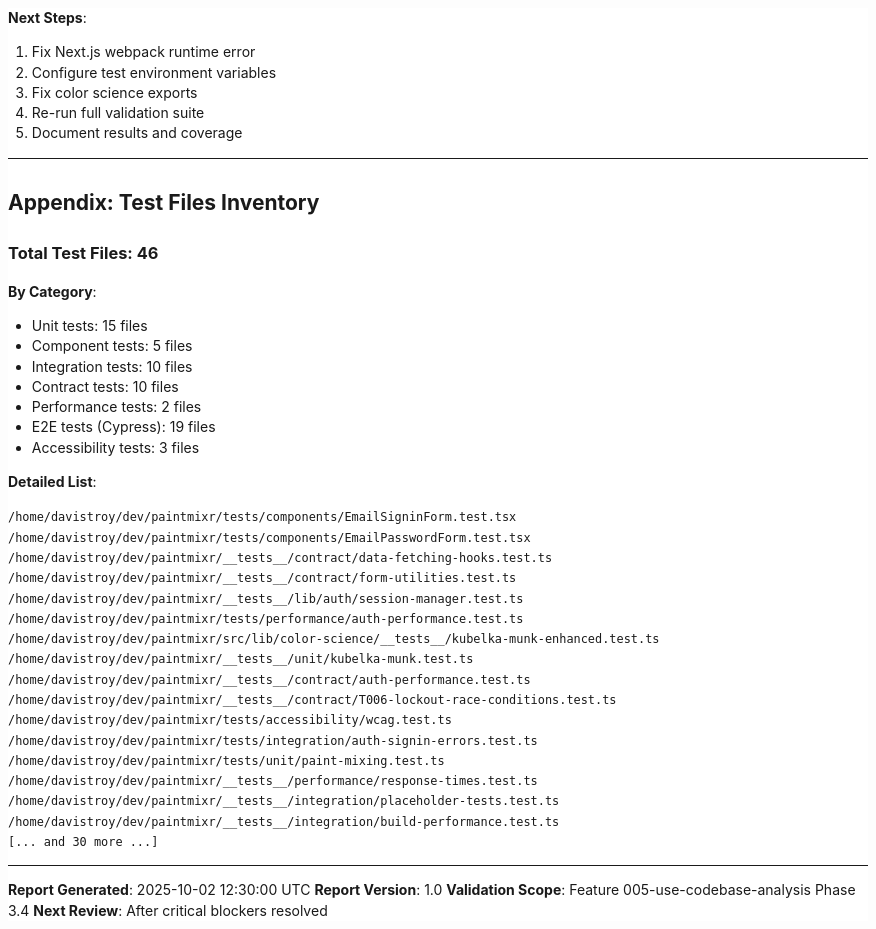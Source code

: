 **Next Steps**:
1. Fix Next.js webpack runtime error
2. Configure test environment variables
3. Fix color science exports
4. Re-run full validation suite
5. Document results and coverage

---

## Appendix: Test Files Inventory

### Total Test Files: 46

**By Category**:
- Unit tests: 15 files
- Component tests: 5 files
- Integration tests: 10 files
- Contract tests: 10 files
- Performance tests: 2 files
- E2E tests (Cypress): 19 files
- Accessibility tests: 3 files

**Detailed List**:
```
/home/davistroy/dev/paintmixr/tests/components/EmailSigninForm.test.tsx
/home/davistroy/dev/paintmixr/tests/components/EmailPasswordForm.test.tsx
/home/davistroy/dev/paintmixr/__tests__/contract/data-fetching-hooks.test.ts
/home/davistroy/dev/paintmixr/__tests__/contract/form-utilities.test.ts
/home/davistroy/dev/paintmixr/__tests__/lib/auth/session-manager.test.ts
/home/davistroy/dev/paintmixr/tests/performance/auth-performance.test.ts
/home/davistroy/dev/paintmixr/src/lib/color-science/__tests__/kubelka-munk-enhanced.test.ts
/home/davistroy/dev/paintmixr/__tests__/unit/kubelka-munk.test.ts
/home/davistroy/dev/paintmixr/__tests__/contract/auth-performance.test.ts
/home/davistroy/dev/paintmixr/__tests__/contract/T006-lockout-race-conditions.test.ts
/home/davistroy/dev/paintmixr/tests/accessibility/wcag.test.ts
/home/davistroy/dev/paintmixr/tests/integration/auth-signin-errors.test.ts
/home/davistroy/dev/paintmixr/tests/unit/paint-mixing.test.ts
/home/davistroy/dev/paintmixr/__tests__/performance/response-times.test.ts
/home/davistroy/dev/paintmixr/__tests__/integration/placeholder-tests.test.ts
/home/davistroy/dev/paintmixr/__tests__/integration/build-performance.test.ts
[... and 30 more ...]
```

---

**Report Generated**: 2025-10-02 12:30:00 UTC
**Report Version**: 1.0
**Validation Scope**: Feature 005-use-codebase-analysis Phase 3.4
**Next Review**: After critical blockers resolved
